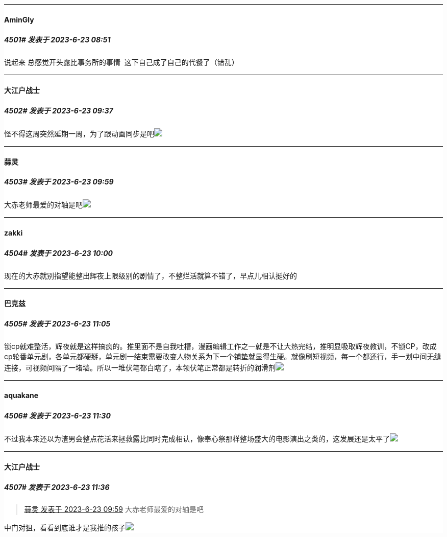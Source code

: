 
*****

####  AminGly  
##### 4501#       发表于 2023-6-23 08:51

说起来 总感觉开头露比事务所的事情  这下自己成了自己的代餐了（错乱）


*****

####  大江户战士  
##### 4502#       发表于 2023-6-23 09:37

怪不得这周突然延期一周，为了跟动画同步是吧<img src="https://static.saraba1st.com/image/smiley/face2017/067.png" referrerpolicy="no-referrer">


*****

####  蒜灵  
##### 4503#       发表于 2023-6-23 09:59

大赤老师最爱的对轴是吧<img src="https://static.saraba1st.com/image/smiley/face2017/067.png" referrerpolicy="no-referrer">

*****

####  zakki  
##### 4504#       发表于 2023-6-23 10:00

现在的大赤就别指望能整出辉夜上限级别的剧情了，不整烂活就算不错了，早点儿相认挺好的


*****

####  巴克兹  
##### 4505#       发表于 2023-6-23 11:05

锁cp就难整活，辉夜就是这样搞疯的。推里面不是自我吐槽，漫画编辑工作之一就是不让大热完结，推明显吸取辉夜教训，不锁CP，改成cp轮番单元剧，各单元都硬掰，单元剧一结束需要改变人物关系为下一个铺垫就显得生硬。就像刷短视频，每一个都还行，手一划中间无缝连接，可视频间隔了一堵墙。所以一堆伏笔都白瞎了，本领伏笔正常都是转折的润滑剂<img src="https://static.saraba1st.com/image/smiley/face2017/044.png" referrerpolicy="no-referrer">


*****

####  aquakane  
##### 4506#       发表于 2023-6-23 11:30

不过我本来还以为渣男会整点花活来拯救露比同时完成相认，像奉心祭那样整场盛大的电影演出之类的，这发展还是太平了<img src="https://static.saraba1st.com/image/smiley/face2017/044.png" referrerpolicy="no-referrer">


*****

####  大江户战士  
##### 4507#       发表于 2023-6-23 11:36

<blockquote><a href="httphttps://bbs.saraba1st.com/2b/forum.php?mod=redirect&amp;goto=findpost&amp;pid=61392585&amp;ptid=2073604" target="_blank">蒜灵 发表于 2023-6-23 09:59</a>
大赤老师最爱的对轴是吧</blockquote>
中门对狙，看看到底谁才是我推的孩子<img src="https://static.saraba1st.com/image/smiley/face2017/043.png" referrerpolicy="no-referrer">
